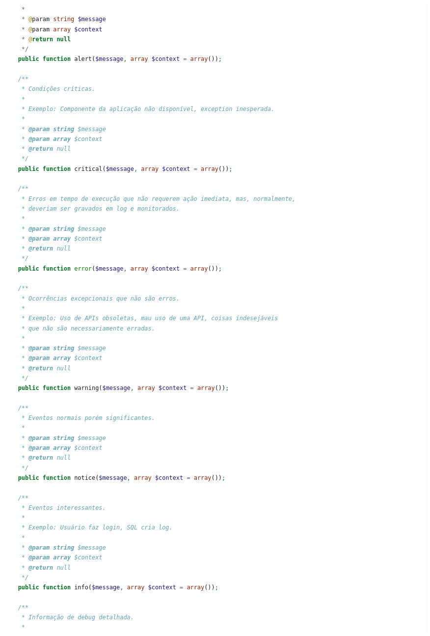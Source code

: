 ```php
     *
     * @param string $message
     * @param array $context
     * @return null
     */
    public function alert($message, array $context = array());

    /**
     * Condições críticas.
     *
     * Exemplo: Componente da aplicação não disponível, exception inesperada.
     *
     * @param string $message
     * @param array $context
     * @return null
     */
    public function critical($message, array $context = array());

    /**
     * Erros em tempo de execução que não requerem ação imediata, mas, normalmente,
     * deveriam ser gravados em log e monitorados.
     *
     * @param string $message
     * @param array $context
     * @return null
     */
    public function error($message, array $context = array());

    /**
     * Ocorrências excepcionais que não são erros.
     *
     * Exemplo: Uso de APIs obsoletas, mau uso de uma API, coisas indesejáveis
     * que não são necessariamente erradas.
     *
     * @param string $message
     * @param array $context
     * @return null
     */
    public function warning($message, array $context = array());

    /**
     * Eventos normais porém significantes.
     *
     * @param string $message
     * @param array $context
     * @return null
     */
    public function notice($message, array $context = array());

    /**
     * Eventos interessantes.
     *
     * Exemplo: Usuário faz login, SQL cria log.
     *
     * @param string $message
     * @param array $context
     * @return null
     */
    public function info($message, array $context = array());

    /**
     * Informação de debug detalhada.
     *
```